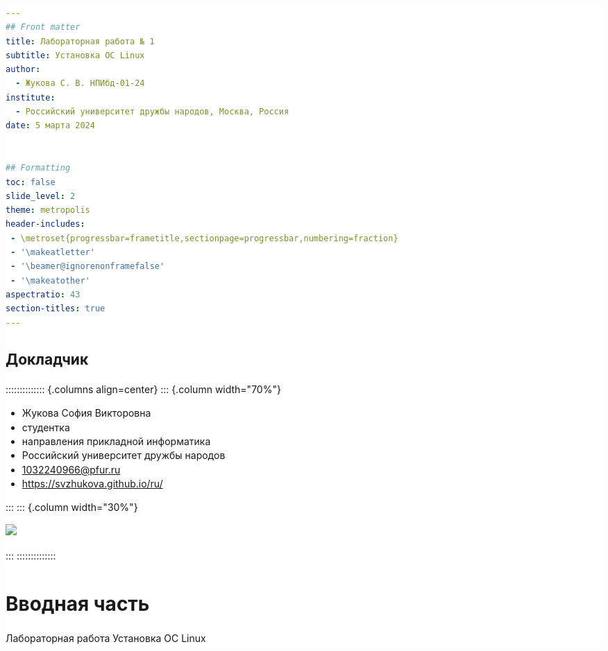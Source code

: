 ```yaml
---
## Front matter
title: Лабораторная работа № 1
subtitle: Установка ОС Linux
author:
  - Жукова С. В. НПИбд-01-24
institute:
  - Российский университет дружбы народов, Москва, Россия
date: 5 марта 2024


## Formatting
toc: false
slide_level: 2
theme: metropolis
header-includes: 
 - \metroset{progressbar=frametitle,sectionpage=progressbar,numbering=fraction}
 - '\makeatletter'
 - '\beamer@ignorenonframefalse'
 - '\makeatother'
aspectratio: 43
section-titles: true
---
```



## Докладчик

:::::::::::::: {.columns align=center}
::: {.column width="70%"}

  * Жукова София Викторовна
  * студентка
  * направления прикладной информатика
  * Российский университет дружбы народов
  * [1032240966@pfur.ru](mailto:1032240966@pfur.ru)
  * <https://svzhukova.github.io/ru/>

:::
::: {.column width="30%"}

![](./image/zhukovasofia.jpg)

:::
::::::::::::::

# Вводная часть


Лабораторная работа Установка ОС Linux

